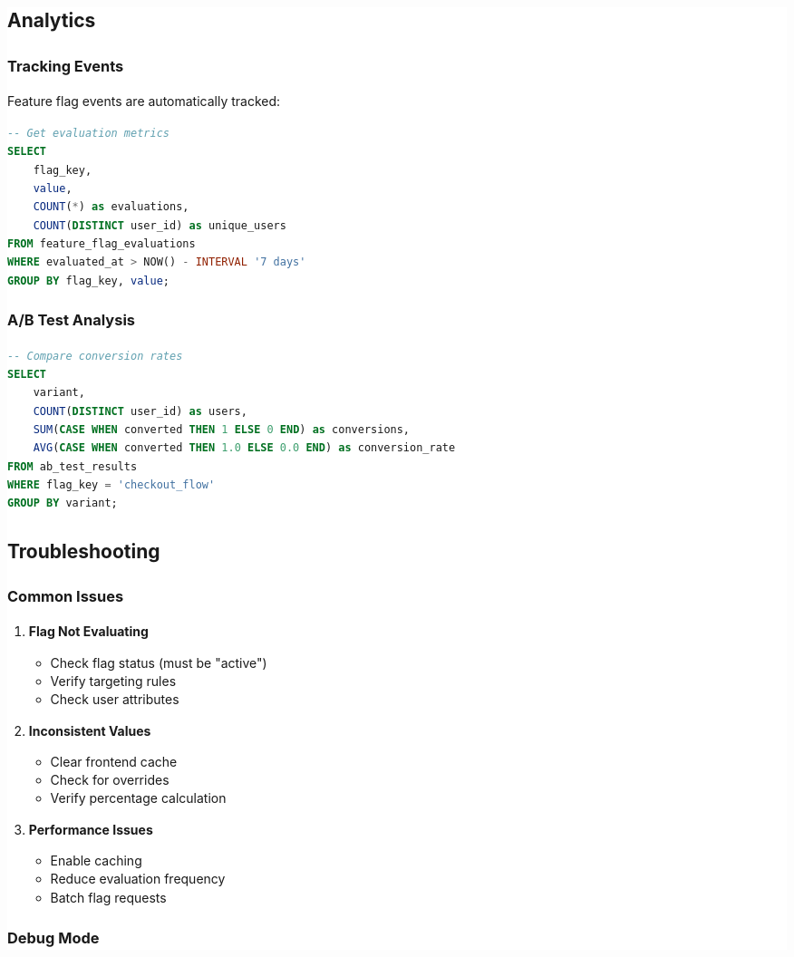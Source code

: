 ## Analytics

### Tracking Events

Feature flag events are automatically tracked:

```sql
-- Get evaluation metrics
SELECT 
    flag_key,
    value,
    COUNT(*) as evaluations,
    COUNT(DISTINCT user_id) as unique_users
FROM feature_flag_evaluations
WHERE evaluated_at > NOW() - INTERVAL '7 days'
GROUP BY flag_key, value;
```

### A/B Test Analysis

```sql
-- Compare conversion rates
SELECT 
    variant,
    COUNT(DISTINCT user_id) as users,
    SUM(CASE WHEN converted THEN 1 ELSE 0 END) as conversions,
    AVG(CASE WHEN converted THEN 1.0 ELSE 0.0 END) as conversion_rate
FROM ab_test_results
WHERE flag_key = 'checkout_flow'
GROUP BY variant;
```

## Troubleshooting

### Common Issues

1. **Flag Not Evaluating**
   - Check flag status (must be "active")
   - Verify targeting rules
   - Check user attributes

2. **Inconsistent Values**
   - Clear frontend cache
   - Check for overrides
   - Verify percentage calculation

3. **Performance Issues**
   - Enable caching
   - Reduce evaluation frequency
   - Batch flag requests

### Debug Mode
